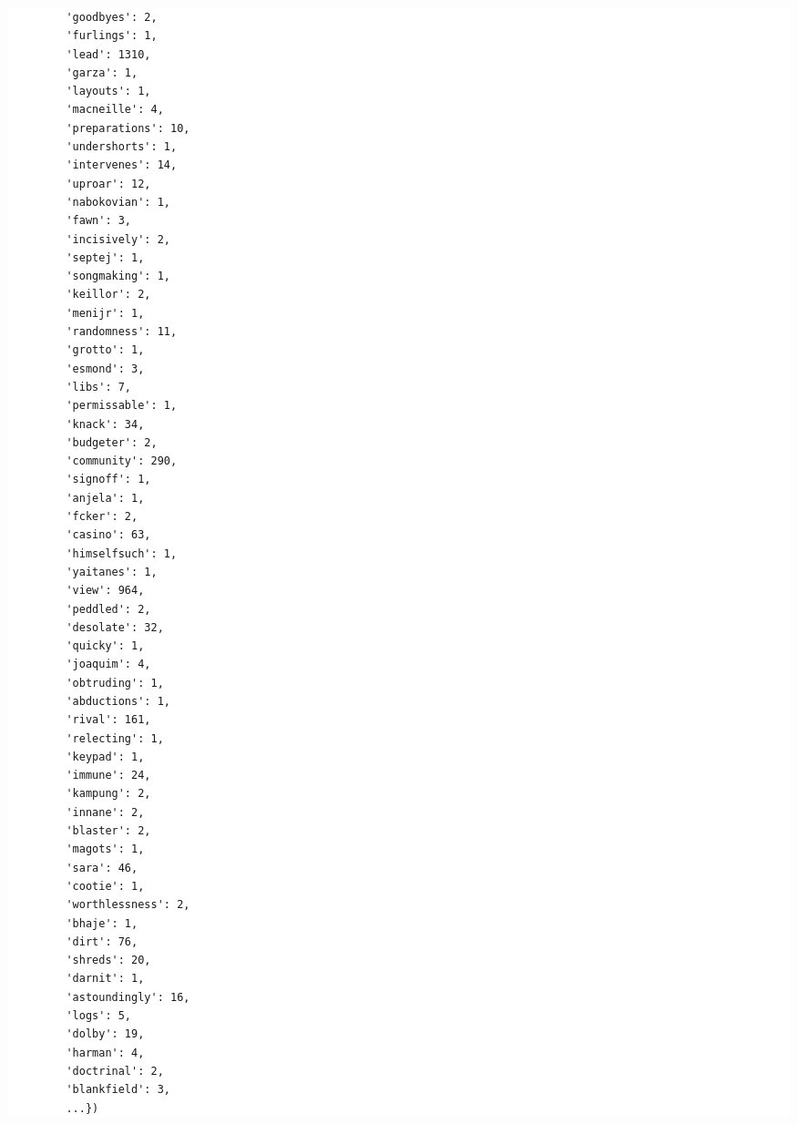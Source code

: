              'goodbyes': 2,
             'furlings': 1,
             'lead': 1310,
             'garza': 1,
             'layouts': 1,
             'macneille': 4,
             'preparations': 10,
             'undershorts': 1,
             'intervenes': 14,
             'uproar': 12,
             'nabokovian': 1,
             'fawn': 3,
             'incisively': 2,
             'septej': 1,
             'songmaking': 1,
             'keillor': 2,
             'menijr': 1,
             'randomness': 11,
             'grotto': 1,
             'esmond': 3,
             'libs': 7,
             'permissable': 1,
             'knack': 34,
             'budgeter': 2,
             'community': 290,
             'signoff': 1,
             'anjela': 1,
             'fcker': 2,
             'casino': 63,
             'himselfsuch': 1,
             'yaitanes': 1,
             'view': 964,
             'peddled': 2,
             'desolate': 32,
             'quicky': 1,
             'joaquim': 4,
             'obtruding': 1,
             'abductions': 1,
             'rival': 161,
             'relecting': 1,
             'keypad': 1,
             'immune': 24,
             'kampung': 2,
             'innane': 2,
             'blaster': 2,
             'magots': 1,
             'sara': 46,
             'cootie': 1,
             'worthlessness': 2,
             'bhaje': 1,
             'dirt': 76,
             'shreds': 20,
             'darnit': 1,
             'astoundingly': 16,
             'logs': 5,
             'dolby': 19,
             'harman': 4,
             'doctrinal': 2,
             'blankfield': 3,
             ...})
